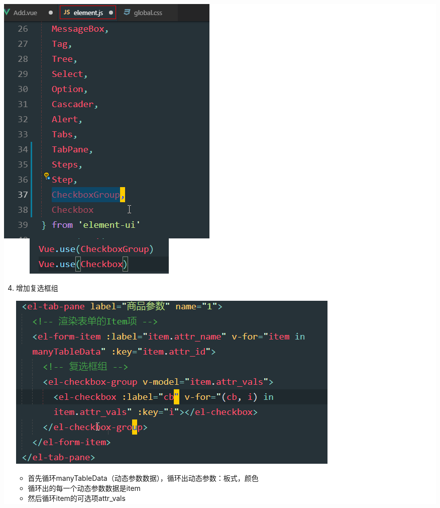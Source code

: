    ![](img/注册checkbox.png)

4. 增加复选框组

   ![](img/可选项循环.png)

   - 首先循环manyTableData（动态参数数据），循环出动态参数：板式，颜色
   - 循环出的每一个动态参数数据是item
   - 然后循环item的可选项attr_vals
